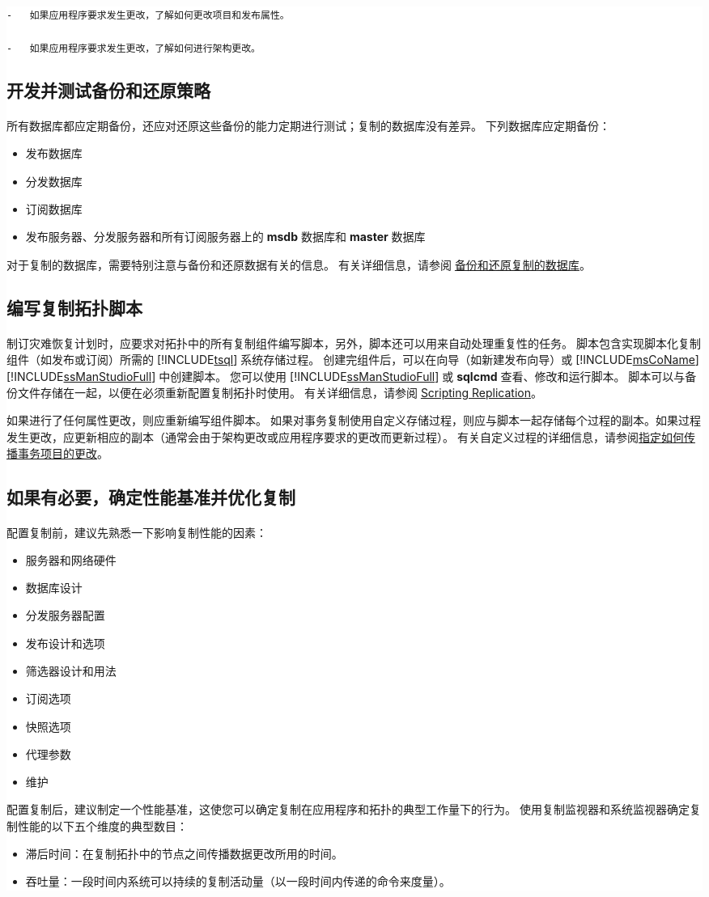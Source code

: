     -   如果应用程序要求发生更改，了解如何更改项目和发布属性。  
  
    -   如果应用程序要求发生更改，了解如何进行架构更改。  
  
## <a name="develop-and-test-a-backup-and-restore-strategy"></a>开发并测试备份和还原策略  
 所有数据库都应定期备份，还应对还原这些备份的能力定期进行测试；复制的数据库没有差异。 下列数据库应定期备份：  
  
-   发布数据库  
  
-   分发数据库  
  
-   订阅数据库  
  
-   发布服务器、分发服务器和所有订阅服务器上的 **msdb** 数据库和 **master** 数据库  
  
 对于复制的数据库，需要特别注意与备份和还原数据有关的信息。 有关详细信息，请参阅 [备份和还原复制的数据库](../../../relational-databases/replication/administration/back-up-and-restore-replicated-databases.md)。  
  
## <a name="script-the-replication-topology"></a>编写复制拓扑脚本  
 制订灾难恢复计划时，应要求对拓扑中的所有复制组件编写脚本，另外，脚本还可以用来自动处理重复性的任务。 脚本包含实现脚本化复制组件（如发布或订阅）所需的 [!INCLUDE[tsql](../../../includes/tsql-md.md)] 系统存储过程。 创建完组件后，可以在向导（如新建发布向导）或 [!INCLUDE[msCoName](../../../includes/msconame-md.md)] [!INCLUDE[ssManStudioFull](../../../includes/ssmanstudiofull-md.md)] 中创建脚本。 您可以使用 [!INCLUDE[ssManStudioFull](../../../includes/ssmanstudiofull-md.md)] 或 **sqlcmd** 查看、修改和运行脚本。 脚本可以与备份文件存储在一起，以便在必须重新配置复制拓扑时使用。 有关详细信息，请参阅 [Scripting Replication](../../../relational-databases/replication/scripting-replication.md)。  
  
 如果进行了任何属性更改，则应重新编写组件脚本。 如果对事务复制使用自定义存储过程，则应与脚本一起存储每个过程的副本。如果过程发生更改，应更新相应的副本（通常会由于架构更改或应用程序要求的更改而更新过程）。 有关自定义过程的详细信息，请参阅[指定如何传播事务项目的更改](../../../relational-databases/replication/transactional/transactional-articles-specify-how-changes-are-propagated.md)。  
  
## <a name="establish-performance-baselines-and-tune-replication-if-necessary"></a>如果有必要，确定性能基准并优化复制  
 配置复制前，建议先熟悉一下影响复制性能的因素：  
  
-   服务器和网络硬件  
  
-   数据库设计  
  
-   分发服务器配置  
  
-   发布设计和选项  
  
-   筛选器设计和用法  
  
-   订阅选项  
  
-   快照选项  
  
-   代理参数  
  
-   维护  
  
 配置复制后，建议制定一个性能基准，这使您可以确定复制在应用程序和拓扑的典型工作量下的行为。 使用复制监视器和系统监视器确定复制性能的以下五个维度的典型数目：  
  
-   滞后时间：在复制拓扑中的节点之间传播数据更改所用的时间。  
  
-   吞吐量：一段时间内系统可以持续的复制活动量（以一段时间内传递的命令来度量）。  
  